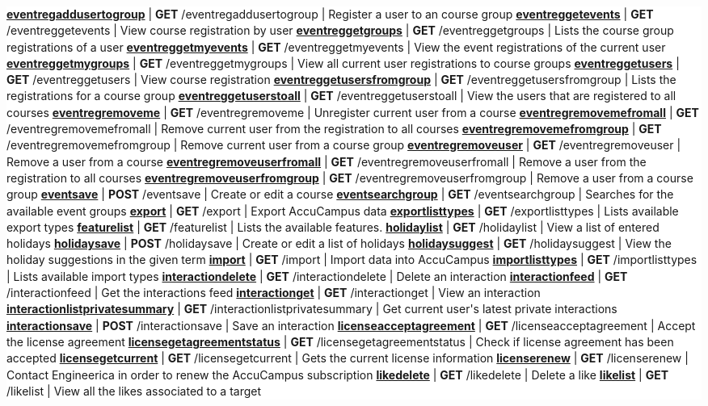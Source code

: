 [**eventregaddusertogroup**](DefaultApi.md#eventregaddusertogroup) | **GET** /eventregaddusertogroup | Register a user to an course group
[**eventreggetevents**](DefaultApi.md#eventreggetevents) | **GET** /eventreggetevents | View course registration by user
[**eventreggetgroups**](DefaultApi.md#eventreggetgroups) | **GET** /eventreggetgroups | Lists the course group registrations of a user
[**eventreggetmyevents**](DefaultApi.md#eventreggetmyevents) | **GET** /eventreggetmyevents | View the event registrations of the current user
[**eventreggetmygroups**](DefaultApi.md#eventreggetmygroups) | **GET** /eventreggetmygroups | View all current user registrations to course groups
[**eventreggetusers**](DefaultApi.md#eventreggetusers) | **GET** /eventreggetusers | View course registration
[**eventreggetusersfromgroup**](DefaultApi.md#eventreggetusersfromgroup) | **GET** /eventreggetusersfromgroup | Lists the registrations for a course group
[**eventreggetuserstoall**](DefaultApi.md#eventreggetuserstoall) | **GET** /eventreggetuserstoall | View the users that are registered to all courses
[**eventregremoveme**](DefaultApi.md#eventregremoveme) | **GET** /eventregremoveme | Unregister current user from a course
[**eventregremovemefromall**](DefaultApi.md#eventregremovemefromall) | **GET** /eventregremovemefromall | Remove current user from the registration to all courses
[**eventregremovemefromgroup**](DefaultApi.md#eventregremovemefromgroup) | **GET** /eventregremovemefromgroup | Remove current user from a course group
[**eventregremoveuser**](DefaultApi.md#eventregremoveuser) | **GET** /eventregremoveuser | Remove a user from a course
[**eventregremoveuserfromall**](DefaultApi.md#eventregremoveuserfromall) | **GET** /eventregremoveuserfromall | Remove a user from the registration to all courses
[**eventregremoveuserfromgroup**](DefaultApi.md#eventregremoveuserfromgroup) | **GET** /eventregremoveuserfromgroup | Remove a user from a course group
[**eventsave**](DefaultApi.md#eventsave) | **POST** /eventsave | Create or edit a course
[**eventsearchgroup**](DefaultApi.md#eventsearchgroup) | **GET** /eventsearchgroup | Searches for the available event groups
[**export**](DefaultApi.md#export) | **GET** /export | Export AccuCampus data
[**exportlisttypes**](DefaultApi.md#exportlisttypes) | **GET** /exportlisttypes | Lists available export types
[**featurelist**](DefaultApi.md#featurelist) | **GET** /featurelist | Lists the available features.
[**holidaylist**](DefaultApi.md#holidaylist) | **GET** /holidaylist | View a list of entered holidays
[**holidaysave**](DefaultApi.md#holidaysave) | **POST** /holidaysave | Create or edit a list of holidays
[**holidaysuggest**](DefaultApi.md#holidaysuggest) | **GET** /holidaysuggest | View the holiday suggestions in the given term
[**import**](DefaultApi.md#import) | **GET** /import | Import data into AccuCampus
[**importlisttypes**](DefaultApi.md#importlisttypes) | **GET** /importlisttypes | Lists available import types
[**interactiondelete**](DefaultApi.md#interactiondelete) | **GET** /interactiondelete | Delete an interaction
[**interactionfeed**](DefaultApi.md#interactionfeed) | **GET** /interactionfeed | Get the interactions feed
[**interactionget**](DefaultApi.md#interactionget) | **GET** /interactionget | View an interaction
[**interactionlistprivatesummary**](DefaultApi.md#interactionlistprivatesummary) | **GET** /interactionlistprivatesummary | Get current user&#39;s latest private interactions
[**interactionsave**](DefaultApi.md#interactionsave) | **POST** /interactionsave | Save an interaction
[**licenseacceptagreement**](DefaultApi.md#licenseacceptagreement) | **GET** /licenseacceptagreement | Accept the license agreement
[**licensegetagreementstatus**](DefaultApi.md#licensegetagreementstatus) | **GET** /licensegetagreementstatus | Check if license agreement has been accepted
[**licensegetcurrent**](DefaultApi.md#licensegetcurrent) | **GET** /licensegetcurrent | Gets the current license information
[**licenserenew**](DefaultApi.md#licenserenew) | **GET** /licenserenew | Contact Engineerica in order to renew the AccuCampus subscription
[**likedelete**](DefaultApi.md#likedelete) | **GET** /likedelete | Delete a like
[**likelist**](DefaultApi.md#likelist) | **GET** /likelist | View all the likes associated to a target